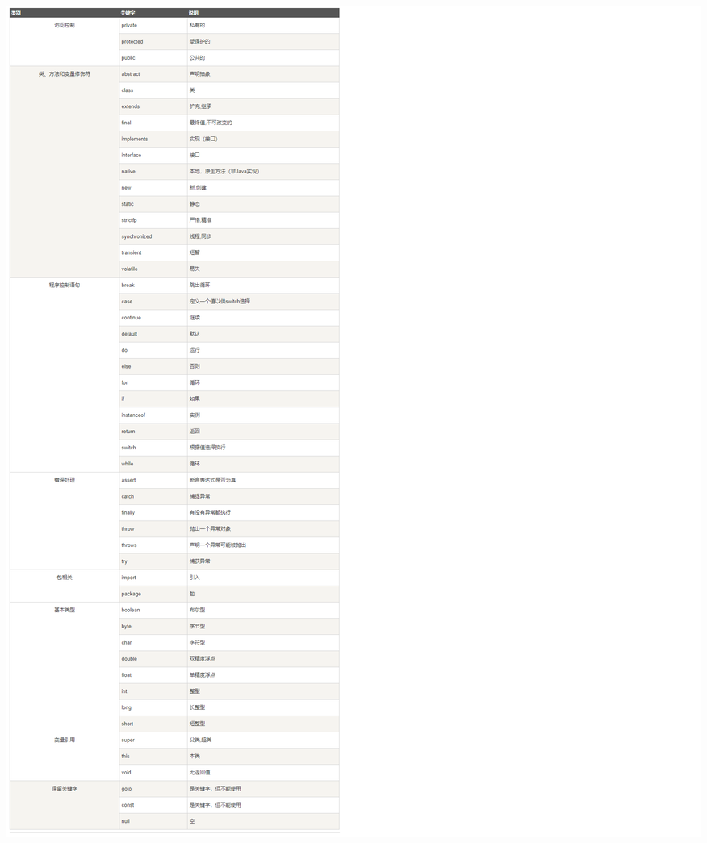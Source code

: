![](https://github.com/zzxx9426/S_01/blob/master/myPicture/other/Java%20%E5%85%B3%E9%94%AE%E5%AD%97.png?raw=true)
